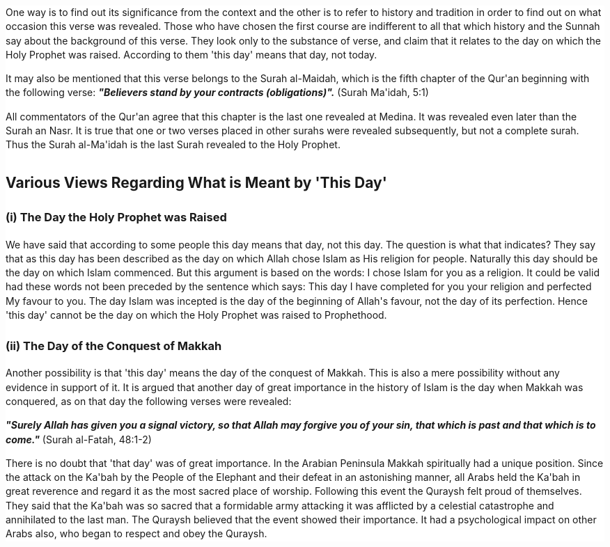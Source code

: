 One way is to find out its significance from the context and the other
is to refer to history and tradition in order to find out on what
occasion this verse was revealed. Those who have chosen the first course
are indifferent to all that which history and the Sunnah say about the
background of this verse. They look only to the substance of verse, and
claim that it relates to the day on which the Holy Prophet was raised.
According to them 'this day' means that day, not today.

It may also be mentioned that this verse belongs to the Surah al-Maidah,
which is the fifth chapter of the Qur'an beginning with the following
verse: ***"Believers stand by your contracts (obligations)".*** (Surah
Ma'idah, 5:1)

All commentators of the Qur'an agree that this chapter is the last one
revealed at Medina. It was revealed even later than the Surah an Nasr.
It is true that one or two verses placed in other surahs were revealed
subsequently, but not a complete surah. Thus the Surah al-Ma'idah is the
last Surah revealed to the Holy Prophet.

Various Views Regarding What is Meant by 'This Day'
---------------------------------------------------

### (i) The Day the Holy Prophet was Raised

We have said that according to some people this day means that day, not
this day. The question is what that indicates? They say that as this day
has been described as the day on which Allah chose Islam as His religion
for people. Naturally this day should be the day on which Islam
commenced. But this argument is based on the words: I chose Islam for
you as a religion. It could be valid had these words not been preceded
by the sentence which says: This day I have completed for you your
religion and perfected My favour to you. The day Islam was incepted is
the day of the beginning of Allah's favour, not the day of its
perfection. Hence 'this day' cannot be the day on which the Holy Prophet
was raised to Prophethood.

### (ii) The Day of the Conquest of Makkah

Another possibility is that 'this day' means the day of the conquest of
Makkah. This is also a mere possibility without any evidence in support
of it. It is argued that another day of great importance in the history
of Islam is the day when Makkah was conquered, as on that day the
following verses were revealed:

***"Surely Allah has given you a signal victory, so that Allah may
forgive you of your sin, that which is past and that which is to
come."*** (Surah al-Fatah, 48:1-2)

There is no doubt that 'that day' was of great importance. In the
Arabian Peninsula Makkah spiritually had a unique position. Since the
attack on the Ka'bah by the People of the Elephant and their defeat in
an astonishing manner, all Arabs held the Ka'bah in great reverence and
regard it as the most sacred place of worship. Following this event the
Quraysh felt proud of themselves. They said that the Ka'bah was so
sacred that a formidable army attacking it was afflicted by a celestial
catastrophe and annihilated to the last man. The Quraysh believed that
the event showed their importance. It had a psychological impact on
other Arabs also, who began to respect and obey the Quraysh.
